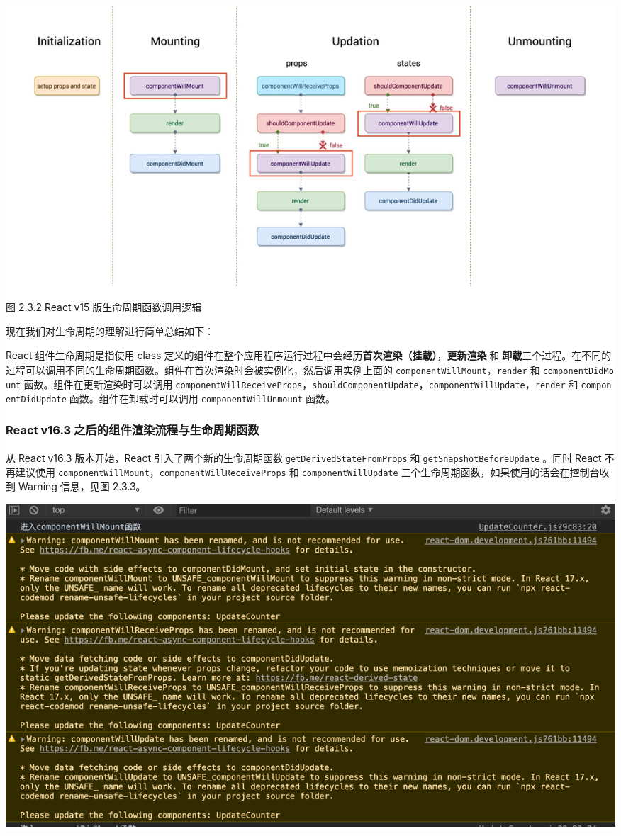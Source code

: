 ![图片描述](./assets/5f8d5e580001c23316000739.jpg)

图 2.3.2 React v15 版生命周期函数调用逻辑

现在我们对生命周期的理解进行简单总结如下：

React 组件生命周期是指使用 class 定义的组件在整个应用程序运行过程中会经历**首次渲染（挂载）**，**更新渲染** 和 **卸载**三个过程。在不同的过程可以调用不同的生命周期函数。组件在首次渲染时会被实例化，然后调用实例上面的 `componentWillMount`，`render` 和 `componentDidMount` 函数。组件在更新渲染时可以调用 `componentWillReceiveProps`，`shouldComponentUpdate`，`componentWillUpdate`，`render` 和 `componentDidUpdate` 函数。组件在卸载时可以调用 `componentWillUnmount` 函数。

### React v16.3 之后的组件渲染流程与生命周期函数

从 React v16.3 版本开始，React 引入了两个新的生命周期函数 `getDerivedStateFromProps` 和 `getSnapshotBeforeUpdate` 。同时 React 不再建议使用 `componentWillMount`，`componentWillReceiveProps` 和 `componentWillUpdate` 三个生命周期函数，如果使用的话会在控制台收到 Warning 信息，见图 2.3.3。

![图片描述](./assets/5f8d5d960001e48017940950.png)
